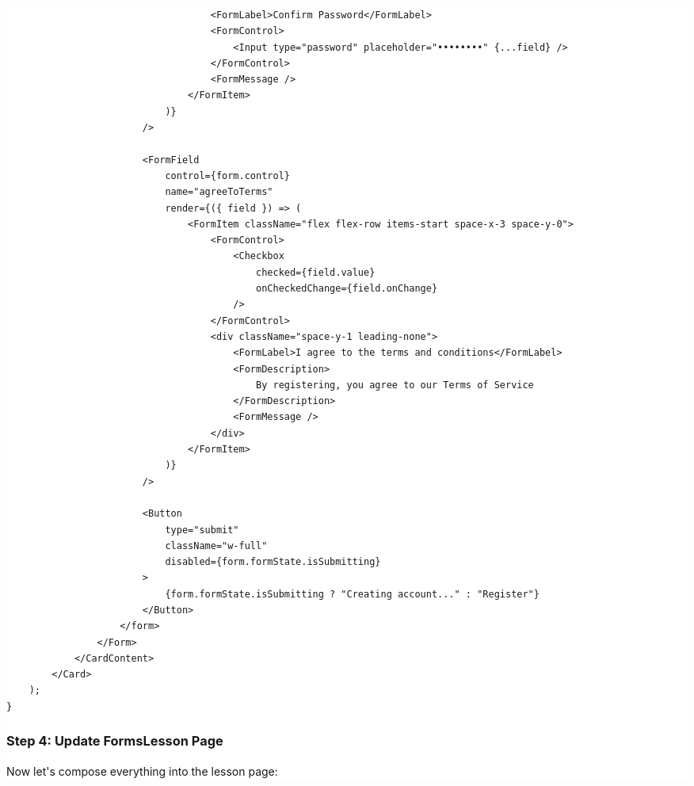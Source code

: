 ```tsx
									<FormLabel>Confirm Password</FormLabel>
									<FormControl>
										<Input type="password" placeholder="••••••••" {...field} />
									</FormControl>
									<FormMessage />
								</FormItem>
							)}
						/>

						<FormField
							control={form.control}
							name="agreeToTerms"
							render={({ field }) => (
								<FormItem className="flex flex-row items-start space-x-3 space-y-0">
									<FormControl>
										<Checkbox
											checked={field.value}
											onCheckedChange={field.onChange}
										/>
									</FormControl>
									<div className="space-y-1 leading-none">
										<FormLabel>I agree to the terms and conditions</FormLabel>
										<FormDescription>
											By registering, you agree to our Terms of Service
										</FormDescription>
										<FormMessage />
									</div>
								</FormItem>
							)}
						/>

						<Button
							type="submit"
							className="w-full"
							disabled={form.formState.isSubmitting}
						>
							{form.formState.isSubmitting ? "Creating account..." : "Register"}
						</Button>
					</form>
				</Form>
			</CardContent>
		</Card>
	);
}
```

### Step 4: Update FormsLesson Page

Now let's compose everything into the lesson page:
